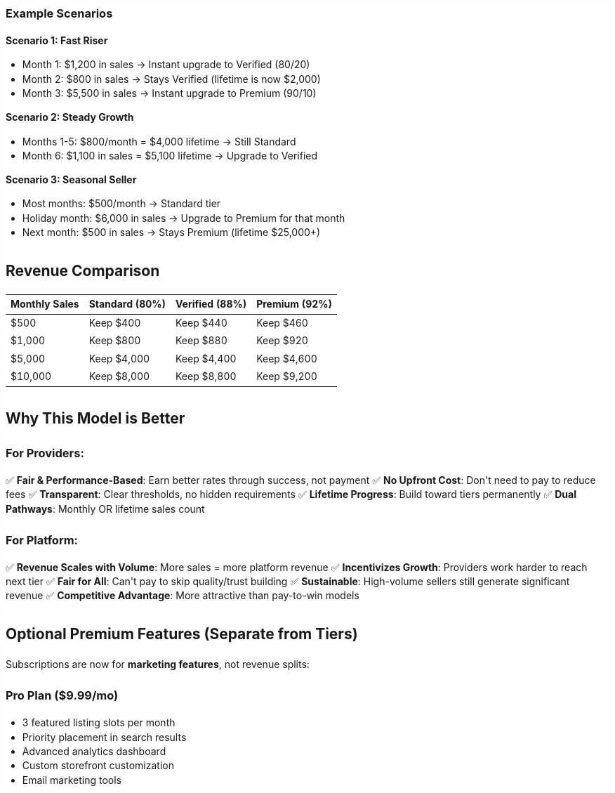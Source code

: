 ### Example Scenarios

**Scenario 1: Fast Riser**
- Month 1: $1,200 in sales → Instant upgrade to Verified (80/20)
- Month 2: $800 in sales → Stays Verified (lifetime is now $2,000)
- Month 3: $5,500 in sales → Instant upgrade to Premium (90/10)

**Scenario 2: Steady Growth**
- Months 1-5: $800/month = $4,000 lifetime → Still Standard
- Month 6: $1,100 in sales = $5,100 lifetime → Upgrade to Verified

**Scenario 3: Seasonal Seller**
- Most months: $500/month → Standard tier
- Holiday month: $6,000 in sales → Upgrade to Premium for that month
- Next month: $500 in sales → Stays Premium (lifetime $25,000+)

## Revenue Comparison

| Monthly Sales | Standard (80%) | Verified (88%) | Premium (92%) |
|---------------|----------------|----------------|---------------|
| $500          | Keep $400      | Keep $440      | Keep $460     |
| $1,000        | Keep $800      | Keep $880      | Keep $920     |
| $5,000        | Keep $4,000    | Keep $4,400    | Keep $4,600   |
| $10,000       | Keep $8,000    | Keep $8,800    | Keep $9,200   |

## Why This Model is Better

### For Providers:
✅ **Fair & Performance-Based**: Earn better rates through success, not payment
✅ **No Upfront Cost**: Don't need to pay to reduce fees
✅ **Transparent**: Clear thresholds, no hidden requirements
✅ **Lifetime Progress**: Build toward tiers permanently
✅ **Dual Pathways**: Monthly OR lifetime sales count

### For Platform:
✅ **Revenue Scales with Volume**: More sales = more platform revenue
✅ **Incentivizes Growth**: Providers work harder to reach next tier
✅ **Fair for All**: Can't pay to skip quality/trust building
✅ **Sustainable**: High-volume sellers still generate significant revenue
✅ **Competitive Advantage**: More attractive than pay-to-win models

## Optional Premium Features (Separate from Tiers)

Subscriptions are now for **marketing features**, not revenue splits:

### Pro Plan ($9.99/mo)
- 3 featured listing slots per month
- Priority placement in search results
- Advanced analytics dashboard
- Custom storefront customization
- Email marketing tools
